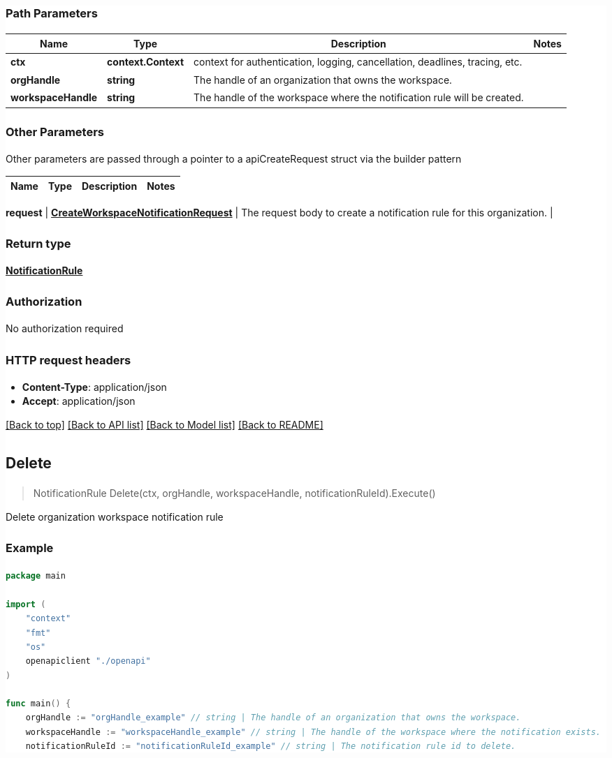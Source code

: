 ### Path Parameters


Name | Type | Description  | Notes
------------- | ------------- | ------------- | -------------
**ctx** | **context.Context** | context for authentication, logging, cancellation, deadlines, tracing, etc.
**orgHandle** | **string** | The handle of an organization that owns the workspace. | 
**workspaceHandle** | **string** | The handle of the workspace where the notification rule will be created. | 

### Other Parameters

Other parameters are passed through a pointer to a apiCreateRequest struct via the builder pattern


Name | Type | Description  | Notes
------------- | ------------- | ------------- | -------------


 **request** | [**CreateWorkspaceNotificationRequest**](CreateWorkspaceNotificationRequest.md) | The request body to create a notification rule for this organization. | 

### Return type

[**NotificationRule**](NotificationRule.md)

### Authorization

No authorization required

### HTTP request headers

- **Content-Type**: application/json
- **Accept**: application/json

[[Back to top]](#) [[Back to API list]](../README.md#documentation-for-api-endpoints)
[[Back to Model list]](../README.md#documentation-for-models)
[[Back to README]](../README.md)


## Delete

> NotificationRule Delete(ctx, orgHandle, workspaceHandle, notificationRuleId).Execute()

Delete organization workspace notification rule



### Example

```go
package main

import (
    "context"
    "fmt"
    "os"
    openapiclient "./openapi"
)

func main() {
    orgHandle := "orgHandle_example" // string | The handle of an organization that owns the workspace.
    workspaceHandle := "workspaceHandle_example" // string | The handle of the workspace where the notification exists.
    notificationRuleId := "notificationRuleId_example" // string | The notification rule id to delete.

```